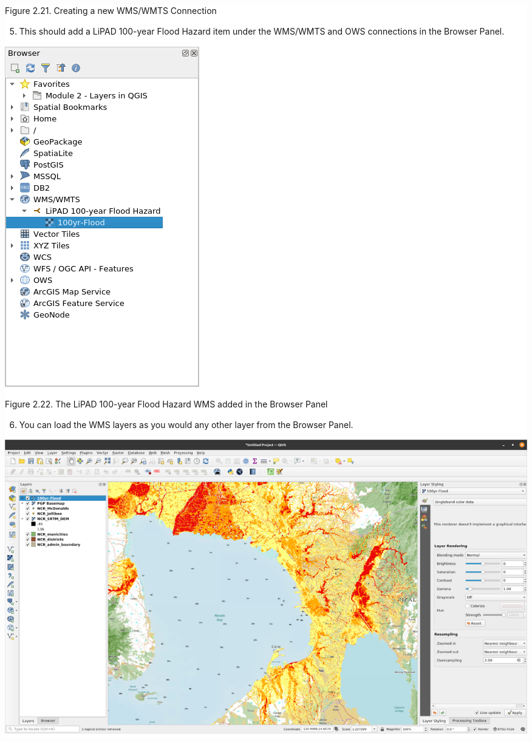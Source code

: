 Figure 2.21. Creating a new WMS/WMTS Connection

5. This should add a LiPAD 100-year Flood Hazard item under the WMS/WMTS and OWS connections in the Browser Panel.

![The LiPAD 100-year Flood Hazard WMS added in the Browser Panel](media/wms-2.png "The LiPAD 100-year Flood Hazard WMS added in the Browser Panel")

Figure 2.22. The LiPAD 100-year Flood Hazard WMS added in the Browser Panel

6. You can load the WMS layers as you would any other layer from the Browser Panel.

![Flood hazard map from WMS loaded in QGIS](media/wms-3.png "Flood hazard map from WMS loaded in QGIS")
